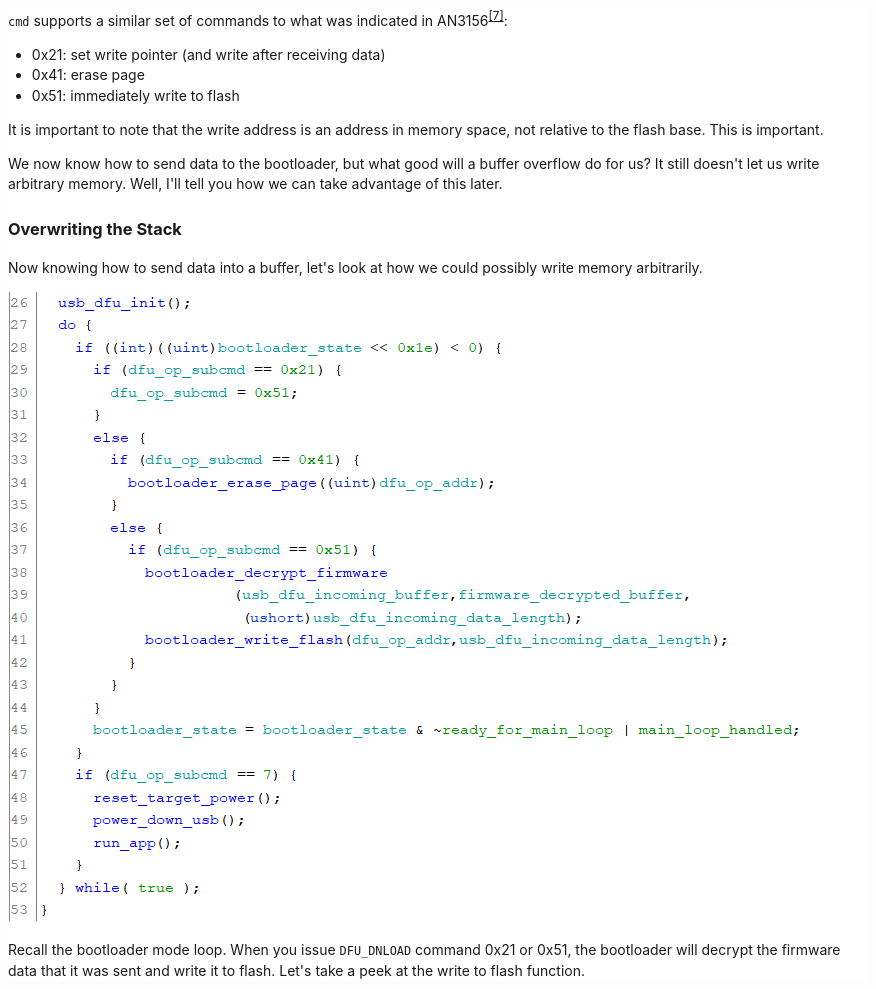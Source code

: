`cmd` supports a similar set of commands to what was indicated in AN3156<sup>[\[7\]](#ref-7)</sup>:

- 0x21: set write pointer (and write after receiving data)
- 0x41: erase page
- 0x51: immediately write to flash

It is important to note that the write address is an address in memory space, not relative to the flash base. This is important.

We now know how to send data to the bootloader, but what good will a buffer overflow do for us? It still doesn't let us write arbitrary memory. Well, I'll tell
you how we can take advantage of this later.

### Overwriting the Stack

Now knowing how to send data into a buffer, let's look at how we could possibly write memory arbitrarily.

![Bootloader mode function](img/4_bootloader_mode.png)

Recall the bootloader mode loop. When you issue `DFU_DNLOAD` command 0x21 or 0x51, the bootloader will decrypt the firmware data that it was sent and write it
to flash. Let's take a peek at the write to flash function.
